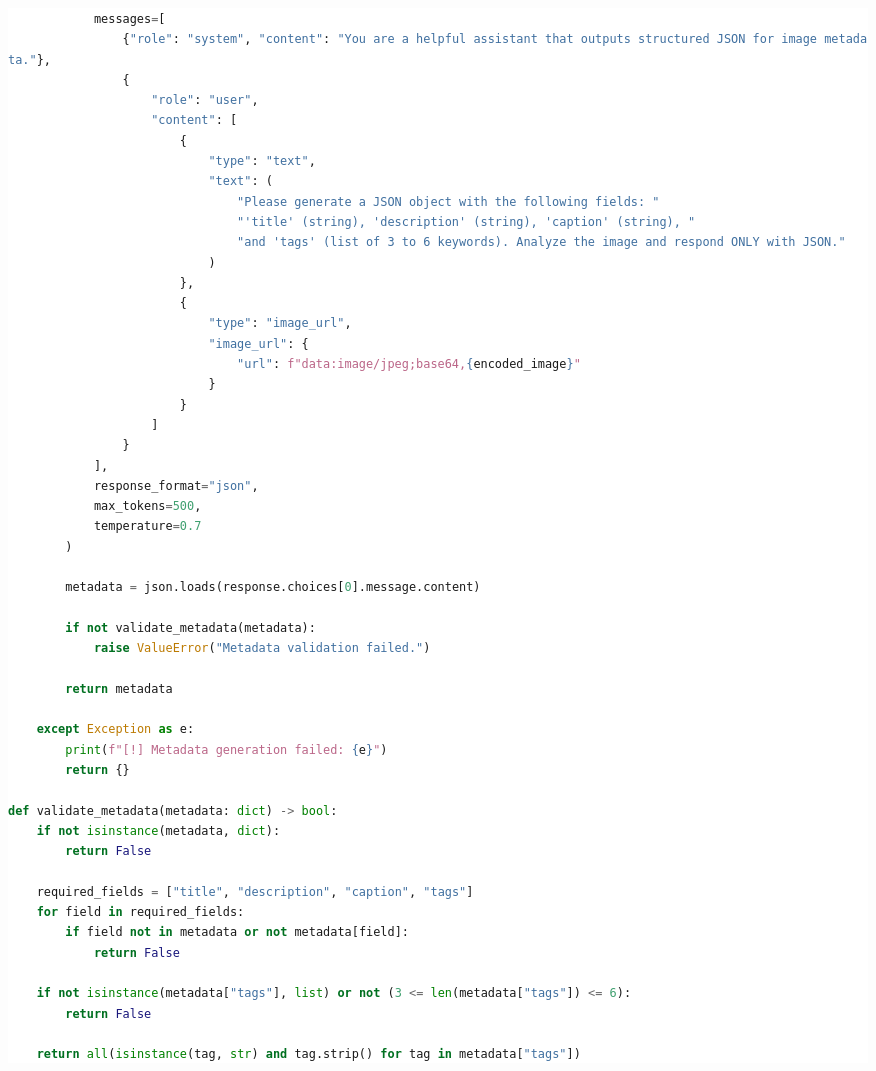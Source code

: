 ```python
            messages=[
                {"role": "system", "content": "You are a helpful assistant that outputs structured JSON for image metadata."},
                {
                    "role": "user",
                    "content": [
                        {
                            "type": "text",
                            "text": (
                                "Please generate a JSON object with the following fields: "
                                "'title' (string), 'description' (string), 'caption' (string), "
                                "and 'tags' (list of 3 to 6 keywords). Analyze the image and respond ONLY with JSON."
                            )
                        },
                        {
                            "type": "image_url",
                            "image_url": {
                                "url": f"data:image/jpeg;base64,{encoded_image}"
                            }
                        }
                    ]
                }
            ],
            response_format="json",
            max_tokens=500,
            temperature=0.7
        )

        metadata = json.loads(response.choices[0].message.content)

        if not validate_metadata(metadata):
            raise ValueError("Metadata validation failed.")

        return metadata

    except Exception as e:
        print(f"[!] Metadata generation failed: {e}")
        return {}

def validate_metadata(metadata: dict) -> bool:
    if not isinstance(metadata, dict):
        return False

    required_fields = ["title", "description", "caption", "tags"]
    for field in required_fields:
        if field not in metadata or not metadata[field]:
            return False

    if not isinstance(metadata["tags"], list) or not (3 <= len(metadata["tags"]) <= 6):
        return False

    return all(isinstance(tag, str) and tag.strip() for tag in metadata["tags"])

```
